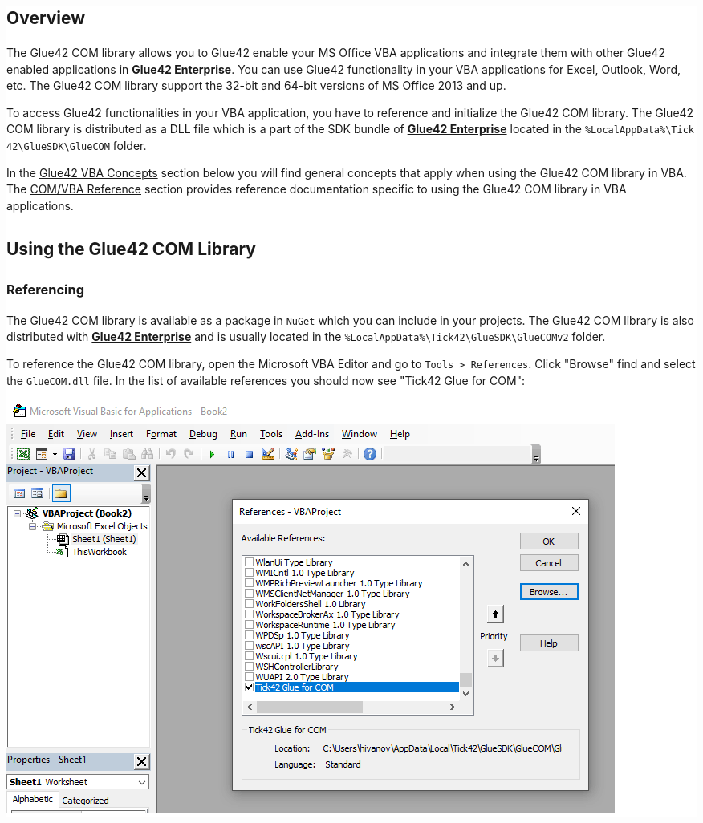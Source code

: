 ## Overview

The Glue42 COM library allows you to Glue42 enable your MS Office VBA applications and integrate them with other Glue42 enabled applications in [**Glue42 Enterprise**](https://glue42.com/enterprise/). You can use Glue42 functionality in your VBA applications for Excel, Outlook, Word, etc. The Glue42 COM library support the 32-bit and 64-bit versions of MS Office 2013 and up.

To access Glue42 functionalities in your VBA application, you have to reference and initialize the Glue42 COM library. The Glue42 COM library is distributed as a DLL file which is a part of the SDK bundle of [**Glue42 Enterprise**](https://glue42.com/enterprise/) located in the `%LocalAppData%\Tick42\GlueSDK\GlueCOM` folder.

In the [Glue42 VBA Concepts](#glue42_vba_concepts) section below you will find general concepts that apply when using the Glue42 COM library in VBA. The [COM/VBA Reference](#comvba_reference) section provides reference documentation specific to using the Glue42 COM library in VBA applications.

## Using the Glue42 COM Library

### Referencing

The [Glue42 COM](https://www.nuget.org/packages/GlueCOM/) library is available as a package in `NuGet` which you can include in your projects. The Glue42 COM library is also distributed with [**Glue42 Enterprise**](https://glue42.com/enterprise/) and is usually located in the `%LocalAppData%\Tick42\GlueSDK\GlueCOMv2` folder.

To reference the Glue42 COM library, open the Microsoft VBA Editor and go to `Tools > References`. Click "Browse" find and select the `GlueCOM.dll` file. In the list of available references you should now see "Tick42 Glue for COM":

![Reference](../../../../images/com/reference.png)
